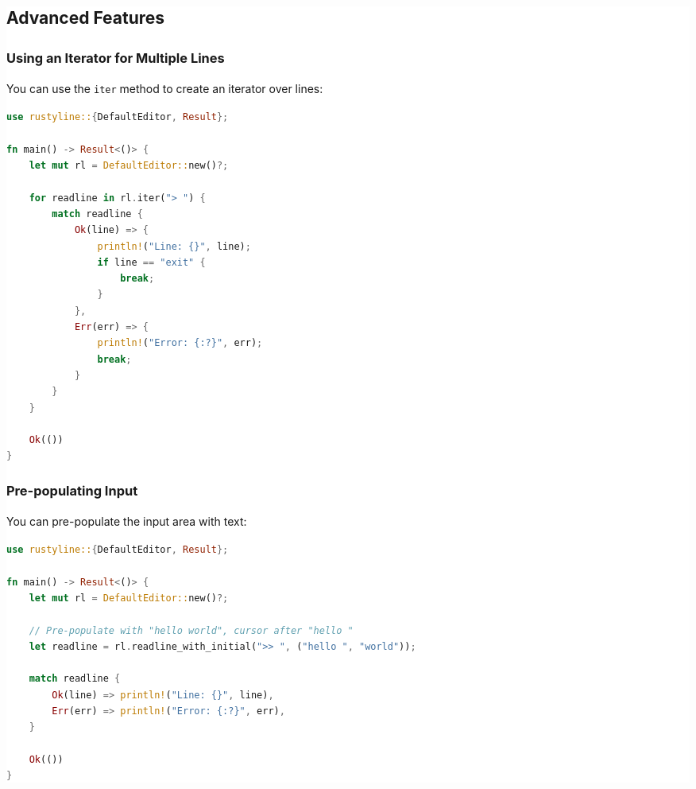 ## Advanced Features

### Using an Iterator for Multiple Lines

You can use the `iter` method to create an iterator over lines:

```rust
use rustyline::{DefaultEditor, Result};

fn main() -> Result<()> {
    let mut rl = DefaultEditor::new()?;
    
    for readline in rl.iter("> ") {
        match readline {
            Ok(line) => {
                println!("Line: {}", line);
                if line == "exit" {
                    break;
                }
            },
            Err(err) => {
                println!("Error: {:?}", err);
                break;
            }
        }
    }
    
    Ok(())
}
```

### Pre-populating Input

You can pre-populate the input area with text:

```rust
use rustyline::{DefaultEditor, Result};

fn main() -> Result<()> {
    let mut rl = DefaultEditor::new()?;
    
    // Pre-populate with "hello world", cursor after "hello "
    let readline = rl.readline_with_initial(">> ", ("hello ", "world"));
    
    match readline {
        Ok(line) => println!("Line: {}", line),
        Err(err) => println!("Error: {:?}", err),
    }
    
    Ok(())
}
```
